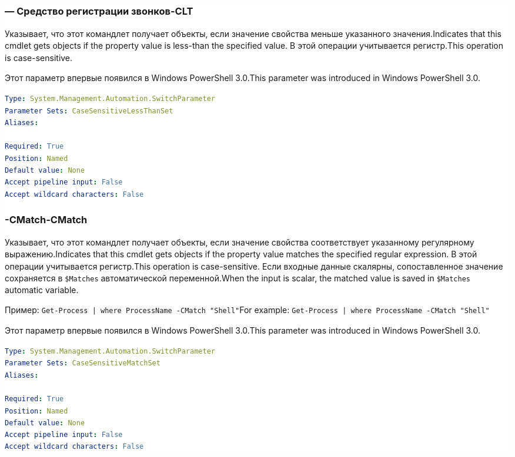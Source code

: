 ### <span data-ttu-id="300f2-229">— Средство регистрации звонков</span><span class="sxs-lookup"><span data-stu-id="300f2-229">-CLT</span></span>

<span data-ttu-id="300f2-230">Указывает, что этот командлет получает объекты, если значение свойства меньше указанного значения.</span><span class="sxs-lookup"><span data-stu-id="300f2-230">Indicates that this cmdlet gets objects if the property value is less-than the specified value.</span></span> <span data-ttu-id="300f2-231">В этой операции учитывается регистр.</span><span class="sxs-lookup"><span data-stu-id="300f2-231">This operation is case-sensitive.</span></span>

<span data-ttu-id="300f2-232">Этот параметр впервые появился в Windows PowerShell 3.0.</span><span class="sxs-lookup"><span data-stu-id="300f2-232">This parameter was introduced in Windows PowerShell 3.0.</span></span>

```yaml
Type: System.Management.Automation.SwitchParameter
Parameter Sets: CaseSensitiveLessThanSet
Aliases:

Required: True
Position: Named
Default value: None
Accept pipeline input: False
Accept wildcard characters: False
```

### <span data-ttu-id="300f2-233">-CMatch</span><span class="sxs-lookup"><span data-stu-id="300f2-233">-CMatch</span></span>

<span data-ttu-id="300f2-234">Указывает, что этот командлет получает объекты, если значение свойства соответствует указанному регулярному выражению.</span><span class="sxs-lookup"><span data-stu-id="300f2-234">Indicates that this cmdlet gets objects if the property value matches the specified regular expression.</span></span> <span data-ttu-id="300f2-235">В этой операции учитывается регистр.</span><span class="sxs-lookup"><span data-stu-id="300f2-235">This operation is case-sensitive.</span></span> <span data-ttu-id="300f2-236">Если входные данные скалярны, сопоставленное значение сохраняется в `$Matches` автоматической переменной.</span><span class="sxs-lookup"><span data-stu-id="300f2-236">When the input is scalar, the matched value is saved in `$Matches` automatic variable.</span></span>

<span data-ttu-id="300f2-237">Пример: `Get-Process | where ProcessName -CMatch "Shell"`</span><span class="sxs-lookup"><span data-stu-id="300f2-237">For example: `Get-Process | where ProcessName -CMatch "Shell"`</span></span>

<span data-ttu-id="300f2-238">Этот параметр впервые появился в Windows PowerShell 3.0.</span><span class="sxs-lookup"><span data-stu-id="300f2-238">This parameter was introduced in Windows PowerShell 3.0.</span></span>

```yaml
Type: System.Management.Automation.SwitchParameter
Parameter Sets: CaseSensitiveMatchSet
Aliases:

Required: True
Position: Named
Default value: None
Accept pipeline input: False
Accept wildcard characters: False
```
